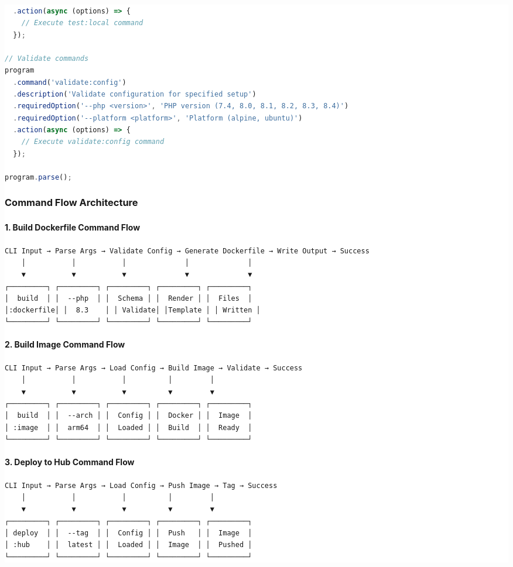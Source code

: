 ```typescript
  .action(async (options) => {
    // Execute test:local command
  });

// Validate commands
program
  .command('validate:config')
  .description('Validate configuration for specified setup')
  .requiredOption('--php <version>', 'PHP version (7.4, 8.0, 8.1, 8.2, 8.3, 8.4)')
  .requiredOption('--platform <platform>', 'Platform (alpine, ubuntu)')
  .action(async (options) => {
    // Execute validate:config command
  });

program.parse();
```

### Command Flow Architecture

#### 1. Build Dockerfile Command Flow
```
CLI Input → Parse Args → Validate Config → Generate Dockerfile → Write Output → Success
    │           │           │              │              │
    ▼           ▼           ▼              ▼              ▼
┌─────────┐ ┌─────────┐ ┌─────────┐ ┌─────────┐ ┌─────────┐
│  build  │ │  --php  │ │  Schema │ │  Render │ │  Files  │
│:dockerfile│ │  8.3    │ │ Validate│ │Template │ │ Written │
└─────────┘ └─────────┘ └─────────┘ └─────────┘ └─────────┘
```

#### 2. Build Image Command Flow
```
CLI Input → Parse Args → Load Config → Build Image → Validate → Success
    │           │           │          │         │
    ▼           ▼           ▼          ▼         ▼
┌─────────┐ ┌─────────┐ ┌─────────┐ ┌─────────┐ ┌─────────┐
│  build  │ │  --arch │ │  Config │ │  Docker │ │  Image  │
│ :image  │ │  arm64  │ │  Loaded │ │  Build  │ │  Ready  │
└─────────┘ └─────────┘ └─────────┘ └─────────┘ └─────────┘
```

#### 3. Deploy to Hub Command Flow
```
CLI Input → Parse Args → Load Config → Push Image → Tag → Success
    │           │           │          │         │
    ▼           ▼           ▼          ▼         ▼
┌─────────┐ ┌─────────┐ ┌─────────┐ ┌─────────┐ ┌─────────┐
│ deploy  │ │  --tag  │ │  Config │ │  Push   │ │  Image  │
│ :hub    │ │  latest │ │  Loaded │ │  Image  │ │  Pushed │
└─────────┘ └─────────┘ └─────────┘ └─────────┘ └─────────┘
```
